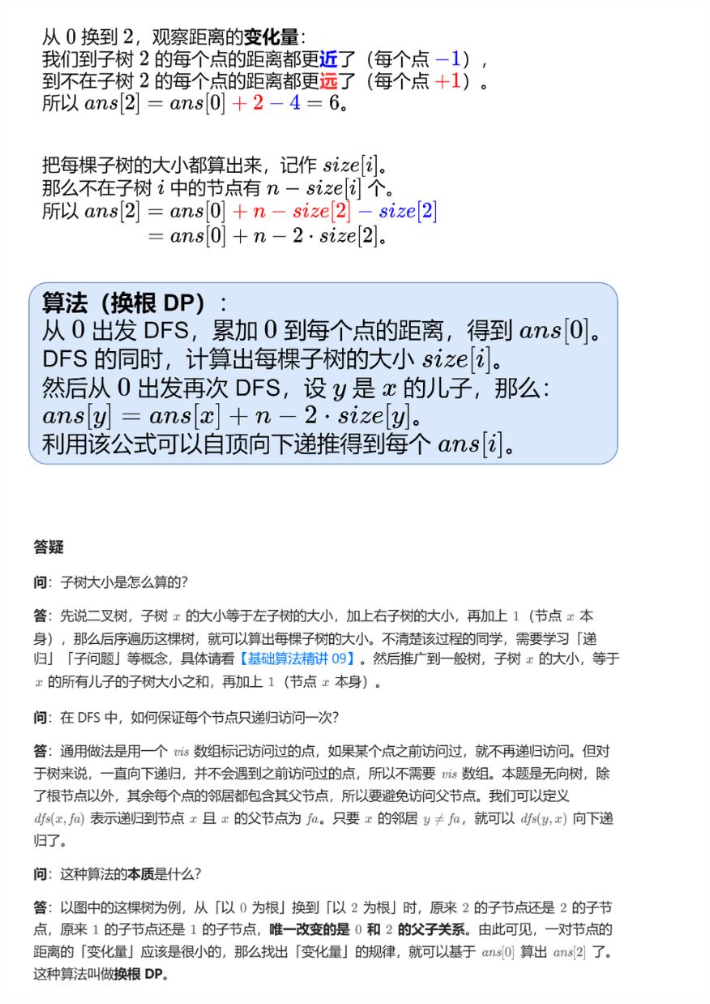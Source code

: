 ![image-20240303235151577](note.assets/image-20240303235151577.png)

![image-20240303235157464](note.assets/image-20240303235157464.png)
